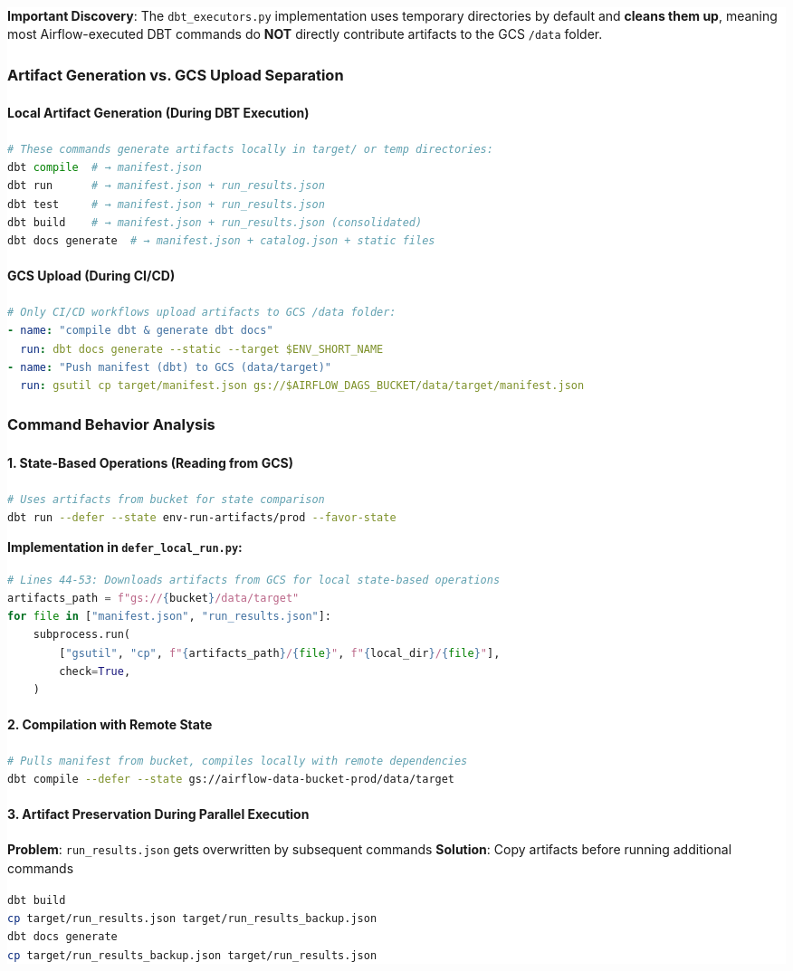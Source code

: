**Important Discovery**: The `dbt_executors.py` implementation uses temporary directories by default and **cleans them up**, meaning most Airflow-executed DBT commands do **NOT** directly contribute artifacts to the GCS `/data` folder.

### Artifact Generation vs. GCS Upload Separation

#### Local Artifact Generation (During DBT Execution)
```python
# These commands generate artifacts locally in target/ or temp directories:
dbt compile  # → manifest.json
dbt run      # → manifest.json + run_results.json
dbt test     # → manifest.json + run_results.json
dbt build    # → manifest.json + run_results.json (consolidated)
dbt docs generate  # → manifest.json + catalog.json + static files
```

#### GCS Upload (During CI/CD)
```yaml
# Only CI/CD workflows upload artifacts to GCS /data folder:
- name: "compile dbt & generate dbt docs"
  run: dbt docs generate --static --target $ENV_SHORT_NAME
- name: "Push manifest (dbt) to GCS (data/target)"
  run: gsutil cp target/manifest.json gs://$AIRFLOW_DAGS_BUCKET/data/target/manifest.json
```

### Command Behavior Analysis

#### 1. State-Based Operations (Reading from GCS)
```bash
# Uses artifacts from bucket for state comparison
dbt run --defer --state env-run-artifacts/prod --favor-state
```

**Implementation in `defer_local_run.py`:**
```python
# Lines 44-53: Downloads artifacts from GCS for local state-based operations
artifacts_path = f"gs://{bucket}/data/target"
for file in ["manifest.json", "run_results.json"]:
    subprocess.run(
        ["gsutil", "cp", f"{artifacts_path}/{file}", f"{local_dir}/{file}"],
        check=True,
    )
```

#### 2. Compilation with Remote State
```bash
# Pulls manifest from bucket, compiles locally with remote dependencies
dbt compile --defer --state gs://airflow-data-bucket-prod/data/target
```

#### 3. Artifact Preservation During Parallel Execution
**Problem**: `run_results.json` gets overwritten by subsequent commands
**Solution**: Copy artifacts before running additional commands
```bash
dbt build
cp target/run_results.json target/run_results_backup.json
dbt docs generate
cp target/run_results_backup.json target/run_results.json
```
